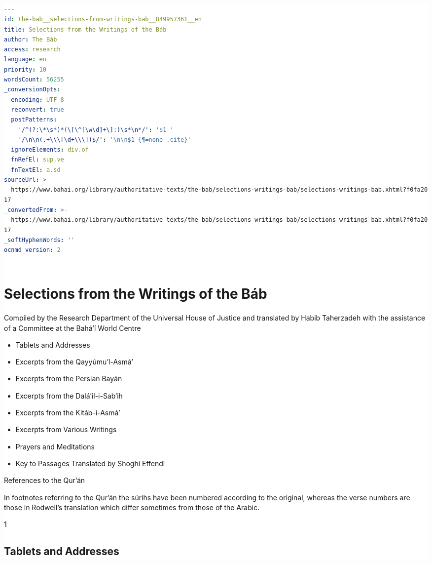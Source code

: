 ```yaml
---
id: the-bab__selections-from-writings-bab__849957361__en
title: Selections from the Writings of the Báb
author: The Báb
access: research
language: en
priority: 10
wordsCount: 56255
_conversionOpts:
  encoding: UTF-8
  reconvert: true
  postPatterns:
    '/^(?:\*\s*)*(\[\^[\w\d]+\]:)\s*\n*/': '$1 '
    '/\n\n(.+\\\[\d+\\\])$/': '\n\n$1 {¶=none .cite}'
  ignoreElements: div.of
  fnRefEl: sup.ve
  fnTextEl: a.sd
sourceUrl: >-
  https://www.bahai.org/library/authoritative-texts/the-bab/selections-writings-bab/selections-writings-bab.xhtml?f0fa2017
_convertedFrom: >-
  https://www.bahai.org/library/authoritative-texts/the-bab/selections-writings-bab/selections-writings-bab.xhtml?f0fa2017
_softHyphenWords: ''
ocnmd_version: 2
---
```

# Selections from the Writings of the Báb
Compiled by the Research Department of the Universal House of Justice and translated by Habib Taherzadeh with the assistance of a Committee at the Bahá’í World Centre

*   Tablets and Addresses
*   Excerpts from the Qayyúmu’l-Asmá’
*   Excerpts from the Persian Bayán
*   Excerpts from the Dalá’il-i-Sab‘ih
*   Excerpts from the Kitáb-i-Asmá’
*   Excerpts from Various Writings
*   Prayers and Meditations

*   Key to Passages Translated by Shoghi Effendi

References to the Qur’án

In footnotes referring to the Qur’án the súrihs have been numbered according to the original, whereas the verse numbers are those in Rodwell’s translation which differ sometimes from those of the Arabic.

1

## Tablets and Addresses
